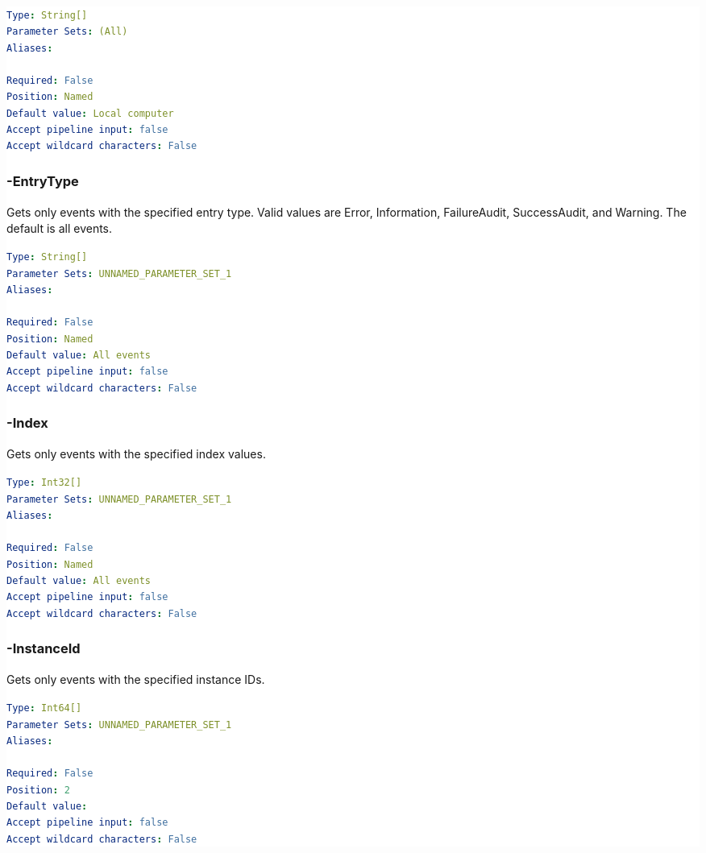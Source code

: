 ```yaml
Type: String[]
Parameter Sets: (All)
Aliases: 

Required: False
Position: Named
Default value: Local computer
Accept pipeline input: false
Accept wildcard characters: False
```

### -EntryType
Gets only events with the specified entry type.
Valid values are Error, Information, FailureAudit, SuccessAudit, and Warning.
The default is all events.

```yaml
Type: String[]
Parameter Sets: UNNAMED_PARAMETER_SET_1
Aliases: 

Required: False
Position: Named
Default value: All events
Accept pipeline input: false
Accept wildcard characters: False
```

### -Index
Gets only events with the specified index values.

```yaml
Type: Int32[]
Parameter Sets: UNNAMED_PARAMETER_SET_1
Aliases: 

Required: False
Position: Named
Default value: All events
Accept pipeline input: false
Accept wildcard characters: False
```

### -InstanceId
Gets only events with the specified instance IDs.

```yaml
Type: Int64[]
Parameter Sets: UNNAMED_PARAMETER_SET_1
Aliases: 

Required: False
Position: 2
Default value: 
Accept pipeline input: false
Accept wildcard characters: False
```
